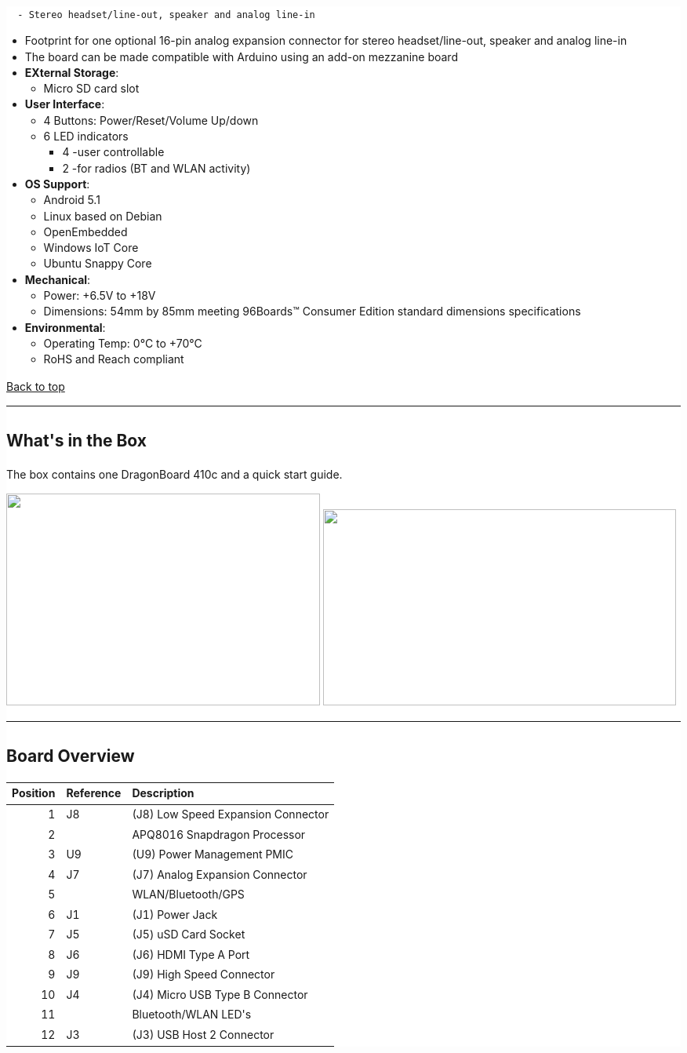       - Stereo headset/line-out, speaker and analog line-in
   - Footprint for one optional 16-pin analog expansion connector for stereo headset/line-out, speaker and analog line-in
   - The board can be made compatible with Arduino using an add-on mezzanine board
- **EXternal Storage**:
   - Micro SD card slot
- **User Interface**:
   - 4 Buttons: Power/Reset/Volume Up/down
   - 6 LED indicators
      -  4 -user controllable
      -  2 -for radios (BT and WLAN activity)
- **OS Support**:
   - Android 5.1
   - Linux based on Debian
   - OpenEmbedded
   - Windows IoT Core
   - Ubuntu Snappy Core
- **Mechanical**: 
   - Power: +6.5V to +18V
   - Dimensions: 54mm by 85mm meeting 96Boards™ Consumer Edition standard dimensions specifications
- **Environmental**:
   - Operating Temp: 0°C to +70°C
   - RoHS and Reach compliant

[Back to top](#dragonboard-410c-user-manual)

***

## What's in the Box

The box contains one DragonBoard 410c and a quick start guide.

<img src="https://github.com/96boards/documentation/blob/master/ConsumerEdition/DragonBoard-410c/AdditionalDocs/Images/UserManual/BoxBoard.png?raw=true" data-canonical-src="https://github.com/96boards/documentation/blob/master/ConsumerEdition/DragonBoard-410c/AdditionalDocs/Images/UserManual/BoxBoard.png?raw=true" width="400" height="270" />
<img src="https://github.com/96boards/documentation/blob/master/ConsumerEdition/DragonBoard-410c/AdditionalDocs/Images/UserManual/BoxPamplet.png?raw=true" data-canonical-src="https://github.com/96boards/documentation/blob/master/ConsumerEdition/DragonBoard-410c/AdditionalDocs/Images/UserManual/BoxPamplet.png?raw=true" width="450" height="250" />




***

## Board Overview

| Position | Reference | Description                                               |
|---------:|:----------|:----------------------------------------------------------|
|    1     |  J8       |  (J8) Low Speed Expansion Connector                       |
|    2     |           |  APQ8016 Snapdragon Processor                             |
|    3     |  U9       |  (U9) Power Management PMIC                               |
|    4     |  J7       |  (J7) Analog Expansion Connector                          |
|    5     |           |  WLAN/Bluetooth/GPS                                       |
|    6     |  J1       |  (J1) Power Jack                                          |
|    7     |  J5       |  (J5) uSD Card Socket                                     |
|    8     |  J6       |  (J6) HDMI Type A Port                                    |
|    9     |  J9       |  (J9) High Speed Connector                                |
|    10    |  J4       |  (J4) Micro USB Type B Connector                          |
|    11    |           |  Bluetooth/WLAN LED's                                     |
|    12    |  J3       |  (J3) USB Host 2 Connector                                |